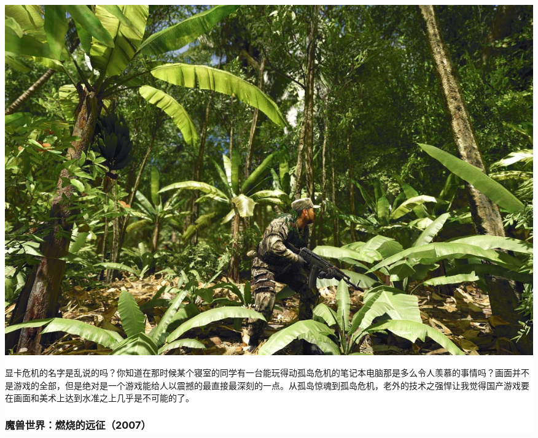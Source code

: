 ![孤岛危机1](/uploads/2015/games/孤岛危机1-2.jpg)

显卡危机的名字是乱说的吗？你知道在那时候某个寝室的同学有一台能玩得动孤岛危机的笔记本电脑那是多么令人羡慕的事情吗？画面并不是游戏的全部，但是绝对是一个游戏能给人以震撼的最直接最深刻的一点。从孤岛惊魂到孤岛危机，老外的技术之强悍让我觉得国产游戏要在画面和美术上达到水准之上几乎是不可能的了。

### 魔兽世界：燃烧的远征（2007）

